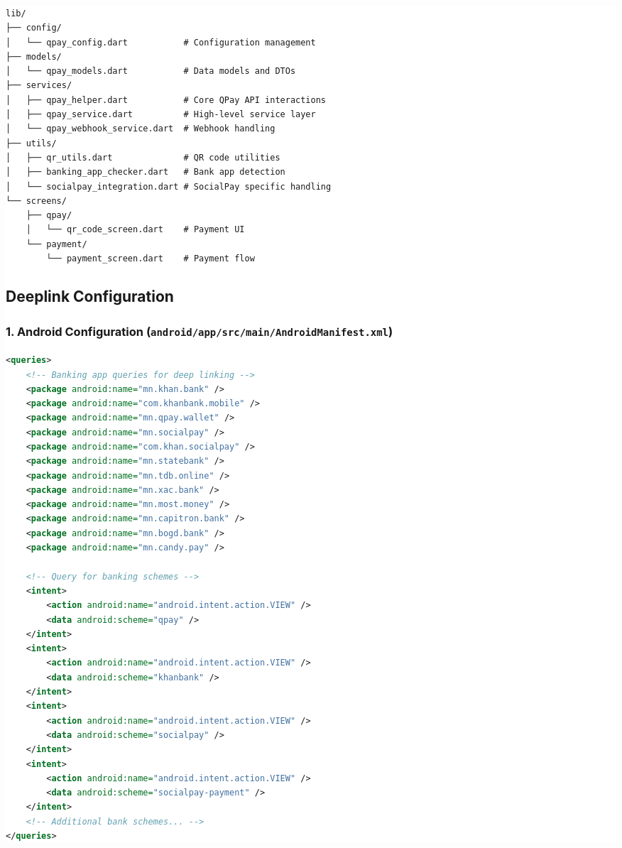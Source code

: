 ```
lib/
├── config/
│   └── qpay_config.dart           # Configuration management
├── models/
│   └── qpay_models.dart           # Data models and DTOs
├── services/
│   ├── qpay_helper.dart           # Core QPay API interactions
│   ├── qpay_service.dart          # High-level service layer
│   └── qpay_webhook_service.dart  # Webhook handling
├── utils/
│   ├── qr_utils.dart              # QR code utilities
│   ├── banking_app_checker.dart   # Bank app detection
│   └── socialpay_integration.dart # SocialPay specific handling
└── screens/
    ├── qpay/
    │   └── qr_code_screen.dart    # Payment UI
    └── payment/
        └── payment_screen.dart    # Payment flow
```

## Deeplink Configuration

### 1. Android Configuration (`android/app/src/main/AndroidManifest.xml`)

```xml
<queries>
    <!-- Banking app queries for deep linking -->
    <package android:name="mn.khan.bank" />
    <package android:name="com.khanbank.mobile" />
    <package android:name="mn.qpay.wallet" />
    <package android:name="mn.socialpay" />
    <package android:name="com.khan.socialpay" />
    <package android:name="mn.statebank" />
    <package android:name="mn.tdb.online" />
    <package android:name="mn.xac.bank" />
    <package android:name="mn.most.money" />
    <package android:name="mn.capitron.bank" />
    <package android:name="mn.bogd.bank" />
    <package android:name="mn.candy.pay" />
    
    <!-- Query for banking schemes -->
    <intent>
        <action android:name="android.intent.action.VIEW" />
        <data android:scheme="qpay" />
    </intent>
    <intent>
        <action android:name="android.intent.action.VIEW" />
        <data android:scheme="khanbank" />
    </intent>
    <intent>
        <action android:name="android.intent.action.VIEW" />
        <data android:scheme="socialpay" />
    </intent>
    <intent>
        <action android:name="android.intent.action.VIEW" />
        <data android:scheme="socialpay-payment" />
    </intent>
    <!-- Additional bank schemes... -->
</queries>
```
